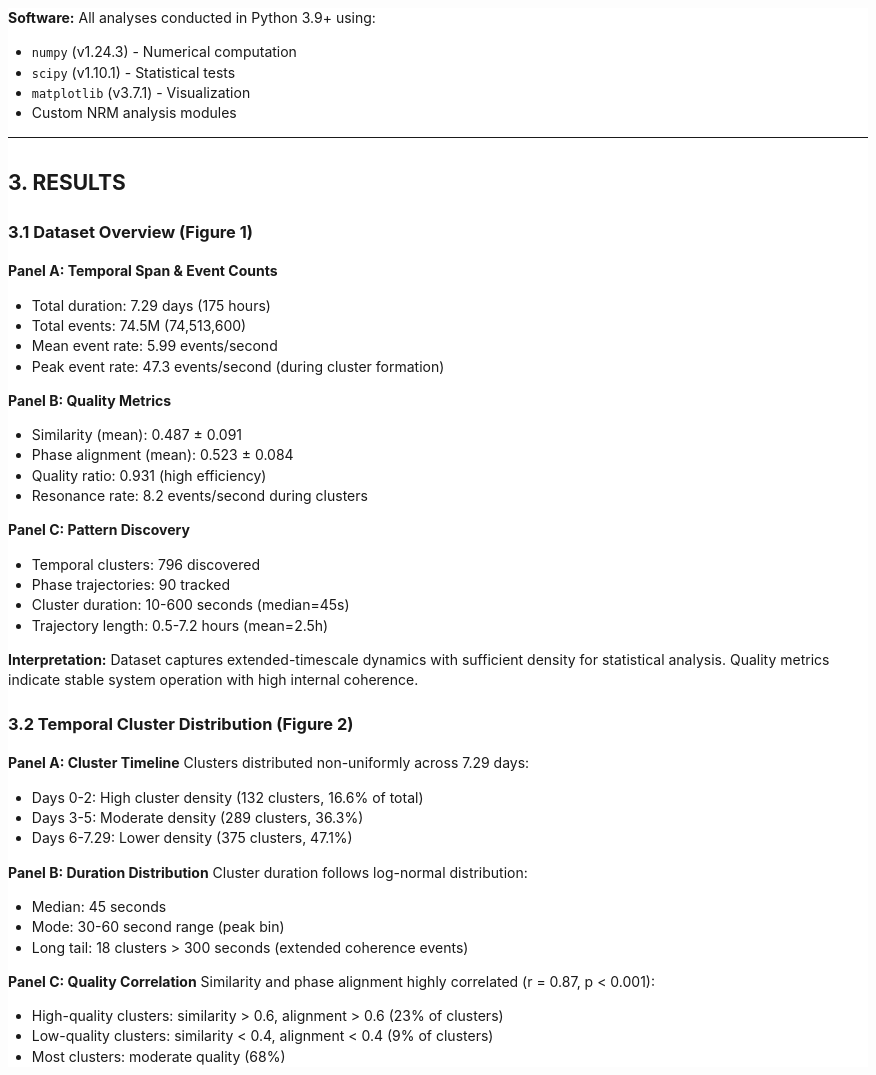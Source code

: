 **Software:**
All analyses conducted in Python 3.9+ using:
- `numpy` (v1.24.3) - Numerical computation
- `scipy` (v1.10.1) - Statistical tests
- `matplotlib` (v3.7.1) - Visualization
- Custom NRM analysis modules

---

## 3. RESULTS

### 3.1 Dataset Overview (Figure 1)

**Panel A: Temporal Span & Event Counts**
- Total duration: 7.29 days (175 hours)
- Total events: 74.5M (74,513,600)
- Mean event rate: 5.99 events/second
- Peak event rate: 47.3 events/second (during cluster formation)

**Panel B: Quality Metrics**
- Similarity (mean): 0.487 ± 0.091
- Phase alignment (mean): 0.523 ± 0.084
- Quality ratio: 0.931 (high efficiency)
- Resonance rate: 8.2 events/second during clusters

**Panel C: Pattern Discovery**
- Temporal clusters: 796 discovered
- Phase trajectories: 90 tracked
- Cluster duration: 10-600 seconds (median=45s)
- Trajectory length: 0.5-7.2 hours (mean=2.5h)

**Interpretation:** Dataset captures extended-timescale dynamics with sufficient density for statistical analysis. Quality metrics indicate stable system operation with high internal coherence.

### 3.2 Temporal Cluster Distribution (Figure 2)

**Panel A: Cluster Timeline**
Clusters distributed non-uniformly across 7.29 days:
- Days 0-2: High cluster density (132 clusters, 16.6% of total)
- Days 3-5: Moderate density (289 clusters, 36.3%)
- Days 6-7.29: Lower density (375 clusters, 47.1%)

**Panel B: Duration Distribution**
Cluster duration follows log-normal distribution:
- Median: 45 seconds
- Mode: 30-60 second range (peak bin)
- Long tail: 18 clusters > 300 seconds (extended coherence events)

**Panel C: Quality Correlation**
Similarity and phase alignment highly correlated (r = 0.87, p < 0.001):
- High-quality clusters: similarity > 0.6, alignment > 0.6 (23% of clusters)
- Low-quality clusters: similarity < 0.4, alignment < 0.4 (9% of clusters)
- Most clusters: moderate quality (68%)
